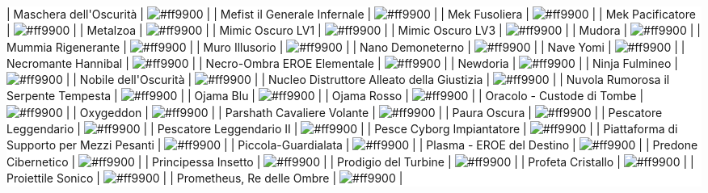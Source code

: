 | Maschera dell'Oscurità                                        | ![#ff9900](https://placehold.co/15x15/ff9900/ff9900.png) |
| Mefist il Generale Infernale                                  | ![#ff9900](https://placehold.co/15x15/ff9900/ff9900.png) |
| Mek Fusoliera                                                 | ![#ff9900](https://placehold.co/15x15/ff9900/ff9900.png) |
| Mek Pacificatore                                              | ![#ff9900](https://placehold.co/15x15/ff9900/ff9900.png) |
| Metalzoa                                                      | ![#ff9900](https://placehold.co/15x15/ff9900/ff9900.png) |
| Mimic Oscuro LV1                                              | ![#ff9900](https://placehold.co/15x15/ff9900/ff9900.png) |
| Mimic Oscuro LV3                                              | ![#ff9900](https://placehold.co/15x15/ff9900/ff9900.png) |
| Mudora                                                        | ![#ff9900](https://placehold.co/15x15/ff9900/ff9900.png) |
| Mummia Rigenerante                                            | ![#ff9900](https://placehold.co/15x15/ff9900/ff9900.png) |
| Muro Illusorio                                                | ![#ff9900](https://placehold.co/15x15/ff9900/ff9900.png) |
| Nano Demoneterno                                              | ![#ff9900](https://placehold.co/15x15/ff9900/ff9900.png) |
| Nave Yomi                                                     | ![#ff9900](https://placehold.co/15x15/ff9900/ff9900.png) |
| Necromante Hannibal                                           | ![#ff9900](https://placehold.co/15x15/ff9900/ff9900.png) |
| Necro-Ombra EROE Elementale                                   | ![#ff9900](https://placehold.co/15x15/ff9900/ff9900.png) |
| Newdoria                                                      | ![#ff9900](https://placehold.co/15x15/ff9900/ff9900.png) |
| Ninja Fulmineo                                                | ![#ff9900](https://placehold.co/15x15/ff9900/ff9900.png) |
| Nobile dell'Oscurità                                          | ![#ff9900](https://placehold.co/15x15/ff9900/ff9900.png) |
| Nucleo Distruttore Alleato della Giustizia                    | ![#ff9900](https://placehold.co/15x15/ff9900/ff9900.png) |
| Nuvola Rumorosa il Serpente Tempesta                          | ![#ff9900](https://placehold.co/15x15/ff9900/ff9900.png) |
| Ojama Blu                                                     | ![#ff9900](https://placehold.co/15x15/ff9900/ff9900.png) |
| Ojama Rosso                                                   | ![#ff9900](https://placehold.co/15x15/ff9900/ff9900.png) |
| Oracolo - Custode di Tombe                                    | ![#ff9900](https://placehold.co/15x15/ff9900/ff9900.png) |
| Oxygeddon                                                     | ![#ff9900](https://placehold.co/15x15/ff9900/ff9900.png) |
| Parshath Cavaliere Volante                                    | ![#ff9900](https://placehold.co/15x15/ff9900/ff9900.png) |
| Paura Oscura                                                  | ![#ff9900](https://placehold.co/15x15/ff9900/ff9900.png) |
| Pescatore Leggendario                                         | ![#ff9900](https://placehold.co/15x15/ff9900/ff9900.png) |
| Pescatore Leggendario II                                      | ![#ff9900](https://placehold.co/15x15/ff9900/ff9900.png) |
| Pesce Cyborg Impiantatore                                     | ![#ff9900](https://placehold.co/15x15/ff9900/ff9900.png) |
| Piattaforma di Supporto per Mezzi Pesanti                     | ![#ff9900](https://placehold.co/15x15/ff9900/ff9900.png) |
| Piccola-Guardialata                                           | ![#ff9900](https://placehold.co/15x15/ff9900/ff9900.png) |
| Plasma - EROE del Destino                                     | ![#ff9900](https://placehold.co/15x15/ff9900/ff9900.png) |
| Predone Cibernetico                                           | ![#ff9900](https://placehold.co/15x15/ff9900/ff9900.png) |
| Principessa Insetto                                           | ![#ff9900](https://placehold.co/15x15/ff9900/ff9900.png) |
| Prodigio del Turbine                                          | ![#ff9900](https://placehold.co/15x15/ff9900/ff9900.png) |
| Profeta Cristallo                                             | ![#ff9900](https://placehold.co/15x15/ff9900/ff9900.png) |
| Proiettile Sonico                                             | ![#ff9900](https://placehold.co/15x15/ff9900/ff9900.png) |
| Prometheus, Re delle Ombre                                    | ![#ff9900](https://placehold.co/15x15/ff9900/ff9900.png) |